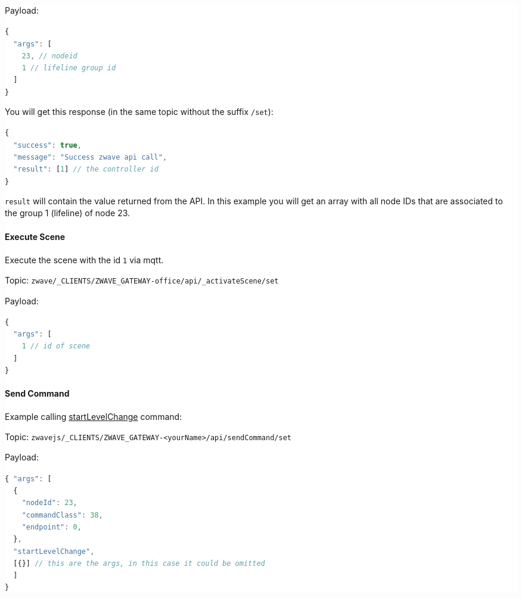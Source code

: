 Payload:

```js
{
  "args": [
    23, // nodeid
    1 // lifeline group id
  ]
}
```

You will get this response (in the same topic without the suffix `/set`):

```js
{
  "success": true,
  "message": "Success zwave api call",
  "result": [1] // the controller id
}
```

`result` will contain the value returned from the API. In this example you will get an array with all node IDs that are associated to the group 1 (lifeline) of node 23.

#### Execute Scene

Execute the scene with the id `1` via mqtt.

Topic: `zwave/_CLIENTS/ZWAVE_GATEWAY-office/api/_activateScene/set`

Payload:

```js
{
  "args": [
    1 // id of scene
  ]
}
```

#### Send Command

Example calling [startLevelChange](https://github.com/zwave-js/node-zwave-js/blob/c695ee81cb2b1d3cf15e3db1cc14b1e41a911cc0/packages/zwave-js/src/lib/commandclass/MultilevelSwitchCC.ts) command:

Topic: `zwavejs/_CLIENTS/ZWAVE_GATEWAY-<yourName>/api/sendCommand/set`

Payload:

```js
{ "args": [
  {
    "nodeId": 23,
    "commandClass": 38,
    "endpoint": 0,
  },
  "startLevelChange",
  [{}] // this are the args, in this case it could be omitted
  ]
}
```

